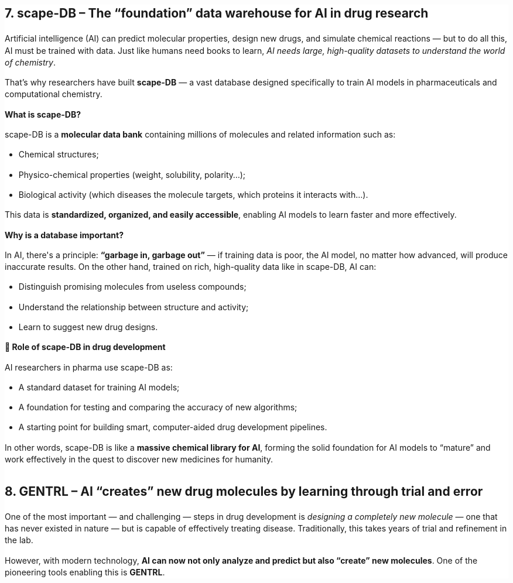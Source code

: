 ## 7. scape-DB – The “foundation” data warehouse for AI in drug research

Artificial intelligence (AI) can predict molecular properties, design new drugs, and simulate chemical reactions — but to do all this, AI must be trained with data. Just like humans need books to learn, *AI needs large, high-quality datasets to understand the world of chemistry*.

That’s why researchers have built **scape-DB** — a vast database designed specifically to train AI models in pharmaceuticals and computational chemistry.

**What is scape-DB?**

scape-DB is a **molecular data bank** containing millions of molecules and related information such as:

- Chemical structures;

- Physico-chemical properties (weight, solubility, polarity…);

- Biological activity (which diseases the molecule targets, which proteins it interacts with…).

This data is **standardized, organized, and easily accessible**, enabling AI models to learn faster and more effectively.

**Why is a database important?**

In AI, there's a principle: **“garbage in, garbage out”** — if training data is poor, the AI model, no matter how advanced, will produce inaccurate results. On the other hand, trained on rich, high-quality data like in scape-DB, AI can:

- Distinguish promising molecules from useless compounds;

- Understand the relationship between structure and activity;

- Learn to suggest new drug designs.

**🧬 Role of scape-DB in drug development**

AI researchers in pharma use scape-DB as:

- A standard dataset for training AI models;

- A foundation for testing and comparing the accuracy of new algorithms;

- A starting point for building smart, computer-aided drug development pipelines.

In other words, scape-DB is like a **massive chemical library for AI**, forming the solid foundation for AI models to “mature” and work effectively in the quest to discover new medicines for humanity.

## 8. GENTRL – AI “creates” new drug molecules by learning through trial and error

One of the most important — and challenging — steps in drug development is *designing a completely new molecule* — one that has never existed in nature — but is capable of effectively treating disease. Traditionally, this takes years of trial and refinement in the lab.

However, with modern technology, **AI can now not only analyze and predict but also “create” new molecules**. One of the pioneering tools enabling this is **GENTRL**.
